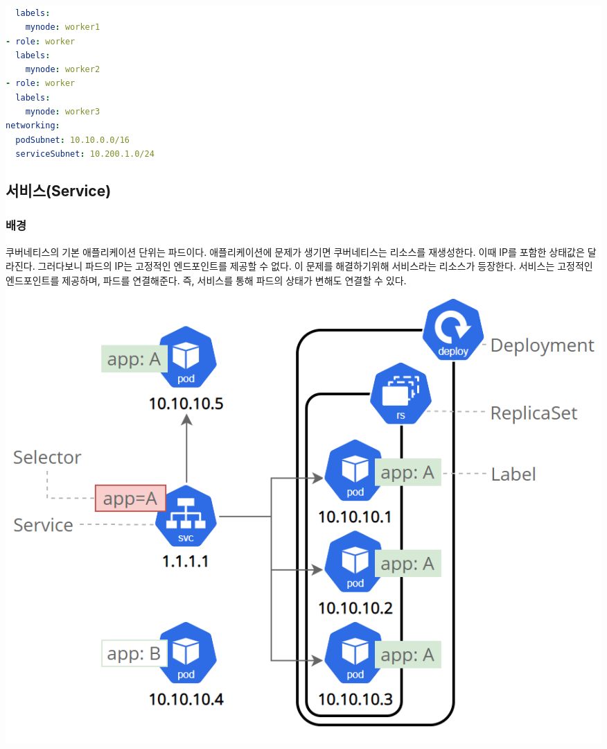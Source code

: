 ```yaml
  labels:
    mynode: worker1
- role: worker
  labels:
    mynode: worker2
- role: worker
  labels:
    mynode: worker3
networking:
  podSubnet: 10.10.0.0/16
  serviceSubnet: 10.200.1.0/24

```


## 서비스(Service)


### 배경


쿠버네티스의 기본 애플리케이션 단위는 파드이다. 애플리케이션에 문제가 생기면 쿠버네티스는 리소스를 재생성한다. 이때 IP를 포함한 상태값은 달라진다. 그러다보니 파드의 IP는 고정적인 엔드포인트를 제공할 수 없다. 이 문제를 해결하기위해 서비스라는 리소스가 등장한다. 서비스는 고정적인 엔드포인트를 제공하며, 파드를 연결해준다. 즉, 서비스를 통해 파드의 상태가 변해도 연결할 수 있다.


![image.png](/assets/img/post/서비스%20네트워크/1.png)
